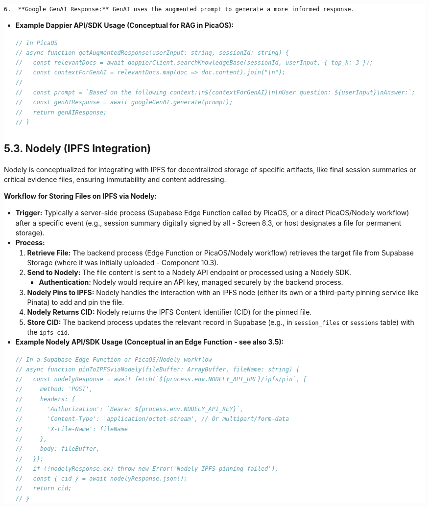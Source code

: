     6.  **Google GenAI Response:** GenAI uses the augmented prompt to generate a more informed response.
*   **Example Dappier API/SDK Usage (Conceptual for RAG in PicaOS):**
    ```typescript
    // In PicaOS
    // async function getAugmentedResponse(userInput: string, sessionId: string) {
    //   const relevantDocs = await dappierClient.searchKnowledgeBase(sessionId, userInput, { top_k: 3 });
    //   const contextForGenAI = relevantDocs.map(doc => doc.content).join("\n");
    //
    //   const prompt = `Based on the following context:\n${contextForGenAI}\n\nUser question: ${userInput}\nAnswer:`;
    //   const genAIResponse = await googleGenAI.generate(prompt);
    //   return genAIResponse;
    // }
    ```

## 5.3. Nodely (IPFS Integration)

Nodely is conceptualized for integrating with IPFS for decentralized storage of specific artifacts, like final session summaries or critical evidence files, ensuring immutability and content addressing.

**Workflow for Storing Files on IPFS via Nodely:**

*   **Trigger:** Typically a server-side process (Supabase Edge Function called by PicaOS, or a direct PicaOS/Nodely workflow) after a specific event (e.g., session summary digitally signed by all - Screen 8.3, or host designates a file for permanent storage).
*   **Process:**
    1.  **Retrieve File:** The backend process (Edge Function or PicaOS/Nodely workflow) retrieves the target file from Supabase Storage (where it was initially uploaded - Component 10.3).
    2.  **Send to Nodely:** The file content is sent to a Nodely API endpoint or processed using a Nodely SDK.
        *   **Authentication:** Nodely would require an API key, managed securely by the backend process.
    3.  **Nodely Pins to IPFS:** Nodely handles the interaction with an IPFS node (either its own or a third-party pinning service like Pinata) to add and pin the file.
    4.  **Nodely Returns CID:** Nodely returns the IPFS Content Identifier (CID) for the pinned file.
    5.  **Store CID:** The backend process updates the relevant record in Supabase (e.g., in `session_files` or `sessions` table) with the `ipfs_cid`.
*   **Example Nodely API/SDK Usage (Conceptual in an Edge Function - see also 3.5):**
    ```typescript
    // In a Supabase Edge Function or PicaOS/Nodely workflow
    // async function pinToIPFSviaNodely(fileBuffer: ArrayBuffer, fileName: string) {
    //   const nodelyResponse = await fetch(`${process.env.NODELY_API_URL}/ipfs/pin`, {
    //     method: 'POST',
    //     headers: {
    //       'Authorization': `Bearer ${process.env.NODELY_API_KEY}`,
    //       'Content-Type': 'application/octet-stream', // Or multipart/form-data
    //       'X-File-Name': fileName
    //     },
    //     body: fileBuffer,
    //   });
    //   if (!nodelyResponse.ok) throw new Error('Nodely IPFS pinning failed');
    //   const { cid } = await nodelyResponse.json();
    //   return cid;
    // }
    ```
